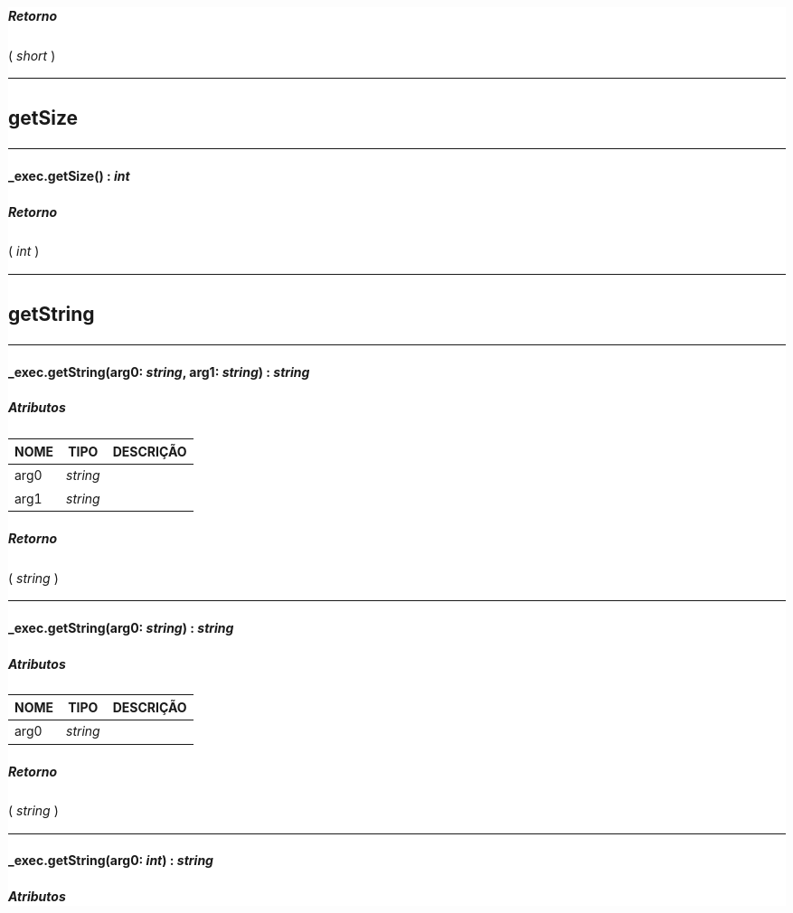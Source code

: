 ##### Retorno

( _short_ )


---

## getSize

---

#### _exec.getSize() : _int_
##### Retorno

( _int_ )


---

## getString

---

#### _exec.getString(arg0: _string_, arg1: _string_) : _string_
##### Atributos

| NOME | TIPO | DESCRIÇÃO |
|---|---|---|
| arg0 | _string_ |   |
| arg1 | _string_ |   |

##### Retorno

( _string_ )


---

#### _exec.getString(arg0: _string_) : _string_
##### Atributos

| NOME | TIPO | DESCRIÇÃO |
|---|---|---|
| arg0 | _string_ |   |

##### Retorno

( _string_ )


---

#### _exec.getString(arg0: _int_) : _string_
##### Atributos
